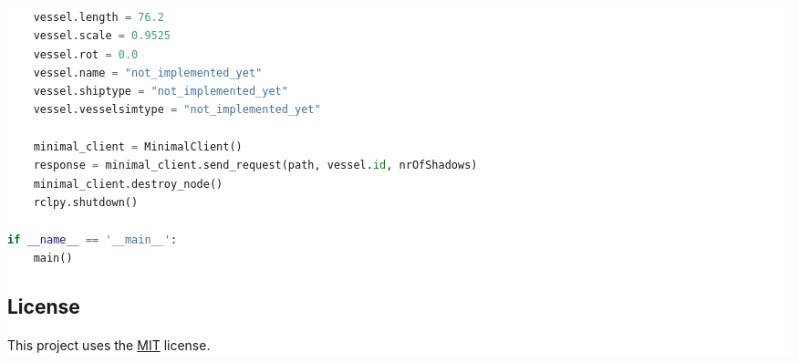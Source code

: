 ```Python
	vessel.length = 76.2
	vessel.scale = 0.9525
	vessel.rot = 0.0
	vessel.name = "not_implemented_yet"
	vessel.shiptype = "not_implemented_yet"
	vessel.vesselsimtype = "not_implemented_yet"
    
    minimal_client = MinimalClient()
    response = minimal_client.send_request(path, vessel.id, nrOfShadows)
    minimal_client.destroy_node()
    rclpy.shutdown()

if __name__ == '__main__':
    main()
```



## License

This project uses the [MIT](https://choosealicense.com/licenses/mit/) license.
